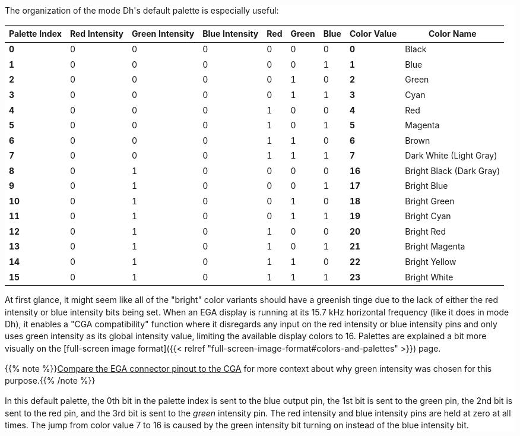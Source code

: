 The organization of the mode Dh's default palette is especially useful:

Palette Index | Red Intensity | Green Intensity | Blue Intensity | Red | Green | Blue | Color Value | Color Name
--------------|---------------|-----------------|----------------|-----|-------|------|-------------|-----------
**0**         | 0             | 0               | 0              | 0   | 0     | 0    | **0**       | Black
**1**         | 0             | 0               | 0              | 0   | 0     | 1    | **1**       | Blue
**2**         | 0             | 0               | 0              | 0   | 1     | 0    | **2**       | Green
**3**         | 0             | 0               | 0              | 0   | 1     | 1    | **3**       | Cyan
**4**         | 0             | 0               | 0              | 1   | 0     | 0    | **4**       | Red
**5**         | 0             | 0               | 0              | 1   | 0     | 1    | **5**       | Magenta
**6**         | 0             | 0               | 0              | 1   | 1     | 0    | **6**       | Brown
**7**         | 0             | 0               | 0              | 1   | 1     | 1    | **7**       | Dark White (Light Gray)
**8**         | 0             | 1               | 0              | 0   | 0     | 0    | **16**      | Bright Black (Dark Gray)
**9**         | 0             | 1               | 0              | 0   | 0     | 1    | **17**      | Bright Blue
**10**        | 0             | 1               | 0              | 0   | 1     | 0    | **18**      | Bright Green
**11**        | 0             | 1               | 0              | 0   | 1     | 1    | **19**      | Bright Cyan
**12**        | 0             | 1               | 0              | 1   | 0     | 0    | **20**      | Bright Red
**13**        | 0             | 1               | 0              | 1   | 0     | 1    | **21**      | Bright Magenta
**14**        | 0             | 1               | 0              | 1   | 1     | 0    | **22**      | Bright Yellow
**15**        | 0             | 1               | 0              | 1   | 1     | 1    | **23**      | Bright White

At first glance, it might seem like all of the "bright" color variants should have a greenish tinge due to the lack of either the red intensity or blue intensity bits being set. When an EGA display is running at its 15.7 kHz horizontal frequency (like it does in mode Dh), it enables a "CGA compatibility" function where it disregards any input on the red intensity or blue intensity pins and only uses green intensity as its global intensity value, limiting the available display colors to 16. Palettes are explained a bit more visually on the [full-screen image format]({{< relref "full-screen-image-format#colors-and-palettes" >}}) page.

{{% note %}}[Compare the EGA connector pinout to the CGA](#SetPaletteRegister) for more context about why green intensity was chosen for this purpose.{{% /note %}}

In this default palette, the 0th bit in the palette index is sent to the blue output pin, the 1st bit is sent to the green pin, the 2nd bit is sent to the red pin, and the 3rd bit is sent to the _green_ intensity pin. The red intensity and blue intensity pins are held at zero at all times. The jump from color value 7 to 16 is caused by the green intensity bit turning on instead of the blue intensity bit.
